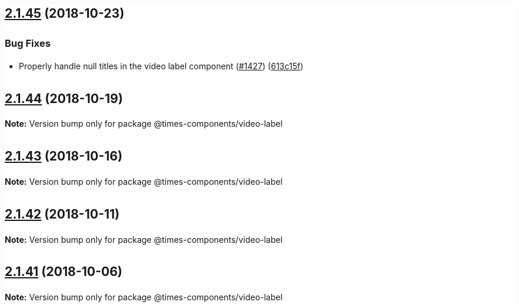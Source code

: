 <a name="2.1.45"></a>
## [2.1.45](https://github.com/newsuk/times-components/compare/@times-components/video-label@2.1.42...@times-components/video-label@2.1.45) (2018-10-23)


### Bug Fixes

* Properly handle null titles in the video label component ([#1427](https://github.com/newsuk/times-components/issues/1427)) ([613c15f](https://github.com/newsuk/times-components/commit/613c15f))





<a name="2.1.44"></a>
## [2.1.44](https://github.com/newsuk/times-components/compare/@times-components/video-label@2.1.42...@times-components/video-label@2.1.44) (2018-10-19)

**Note:** Version bump only for package @times-components/video-label





<a name="2.1.43"></a>
## [2.1.43](https://github.com/newsuk/times-components/compare/@times-components/video-label@2.1.42...@times-components/video-label@2.1.43) (2018-10-16)

**Note:** Version bump only for package @times-components/video-label





<a name="2.1.42"></a>
## [2.1.42](https://github.com/newsuk/times-components/compare/@times-components/video-label@2.1.41...@times-components/video-label@2.1.42) (2018-10-11)

**Note:** Version bump only for package @times-components/video-label





<a name="2.1.41"></a>
## [2.1.41](https://github.com/newsuk/times-components/compare/@times-components/video-label@2.1.40...@times-components/video-label@2.1.41) (2018-10-06)

**Note:** Version bump only for package @times-components/video-label




